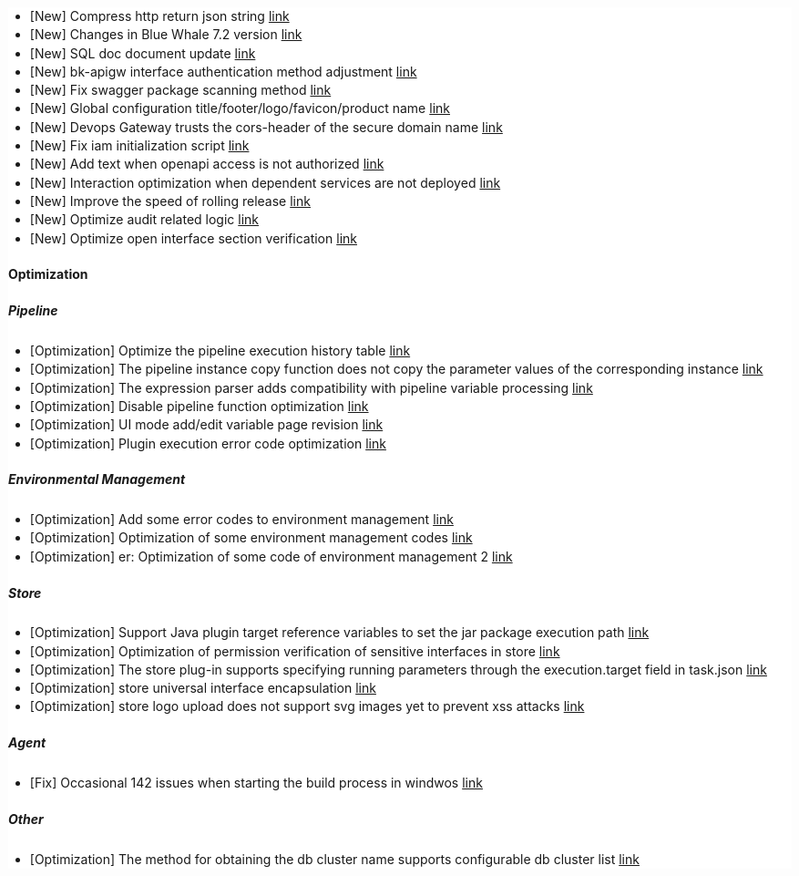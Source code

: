 - [New] Compress http return json string [link](http://github.com/TencentBlueKing/bk-ci/issues/10323)
- [New] Changes in Blue Whale 7.2 version [link](http://github.com/TencentBlueKing/bk-ci/issues/10558)
- [New] SQL doc document update [link](http://github.com/TencentBlueKing/bk-ci/issues/9974)
- [New] bk-apigw interface authentication method adjustment [link](http://github.com/TencentBlueKing/bk-ci/issues/10802)
- [New] Fix swagger package scanning method [link](http://github.com/TencentBlueKing/bk-ci/issues/10806)
- [New] Global configuration title/footer/logo/favicon/product name [link](http://github.com/TencentBlueKing/bk-ci/issues/10678)
- [New] Devops Gateway trusts the cors-header of the secure domain name [ link ](http://github.com/TencentBlueKing/bk-ci/issues/10767)
- [New] Fix iam initialization script [link](http://github.com/TencentBlueKing/bk-ci/issues/10658)
- [New] Add text when openapi access is not authorized [link](http://github.com/TencentBlueKing/bk-ci/issues/10638)
- [New] Interaction optimization when dependent services are not deployed [link](http://github.com/TencentBlueKing/bk-ci/issues/10612)
- [New] Improve the speed of rolling release [link](http://github.com/TencentBlueKing/bk-ci/issues/10236)
- [New] Optimize audit related logic [link](http://github.com/TencentBlueKing/bk-ci/issues/10671)
- [New] Optimize open interface section verification [link](http://github.com/TencentBlueKing/bk-ci/issues/10426)

#### Optimization
##### Pipeline
- [Optimization] Optimize the pipeline execution history table [link](http://github.com/TencentBlueKing/bk-ci/issues/10769)
- [Optimization] The pipeline instance copy function does not copy the parameter values of the corresponding instance [link](http://github.com/TencentBlueKing/bk-ci/issues/10580)
- [Optimization] The expression parser adds compatibility with pipeline variable processing [link](http://github.com/TencentBlueKing/bk-ci/issues/10609)
- [Optimization] Disable pipeline function optimization [link](http://github.com/TencentBlueKing/bk-ci/issues/8190)
- [Optimization] UI mode add/edit variable page revision [link](http://github.com/TencentBlueKing/bk-ci/issues/8185)
- [Optimization] Plugin execution error code optimization [link](http://github.com/TencentBlueKing/bk-ci/issues/10326)
##### Environmental Management
- [Optimization] Add some error codes to environment management [link](http://github.com/TencentBlueKing/bk-ci/issues/10788)
- [Optimization] Optimization of some environment management codes [link](http://github.com/TencentBlueKing/bk-ci/issues/10641)
- [Optimization] er: Optimization of some code of environment management 2 [link](http://github.com/TencentBlueKing/bk-ci/issues/10263)
##### Store
- [Optimization] Support Java plugin target reference variables to set the jar package execution path [link](http://github.com/TencentBlueKing/bk-ci/issues/10643)
- [Optimization] Optimization of permission verification of sensitive interfaces in store [link](http://github.com/TencentBlueKing/bk-ci/issues/10418)
- [Optimization] The store plug-in supports specifying running parameters through the execution.target field in task.json [link](http://github.com/TencentBlueKing/bk-ci/issues/10072)
- [Optimization] store universal interface encapsulation [link](http://github.com/TencentBlueKing/bk-ci/issues/10123)
- [Optimization] store logo upload does not support svg images yet to prevent xss attacks [link](http://github.com/TencentBlueKing/bk-ci/issues/10374)
##### Agent
- [Fix] Occasional 142 issues when starting the build process in windwos [link](http://github.com/TencentBlueKing/bk-ci/issues/10179)
##### Other
- [Optimization] The method for obtaining the db cluster name supports configurable db cluster list [link](http://github.com/TencentBlueKing/bk-ci/issues/10372)

